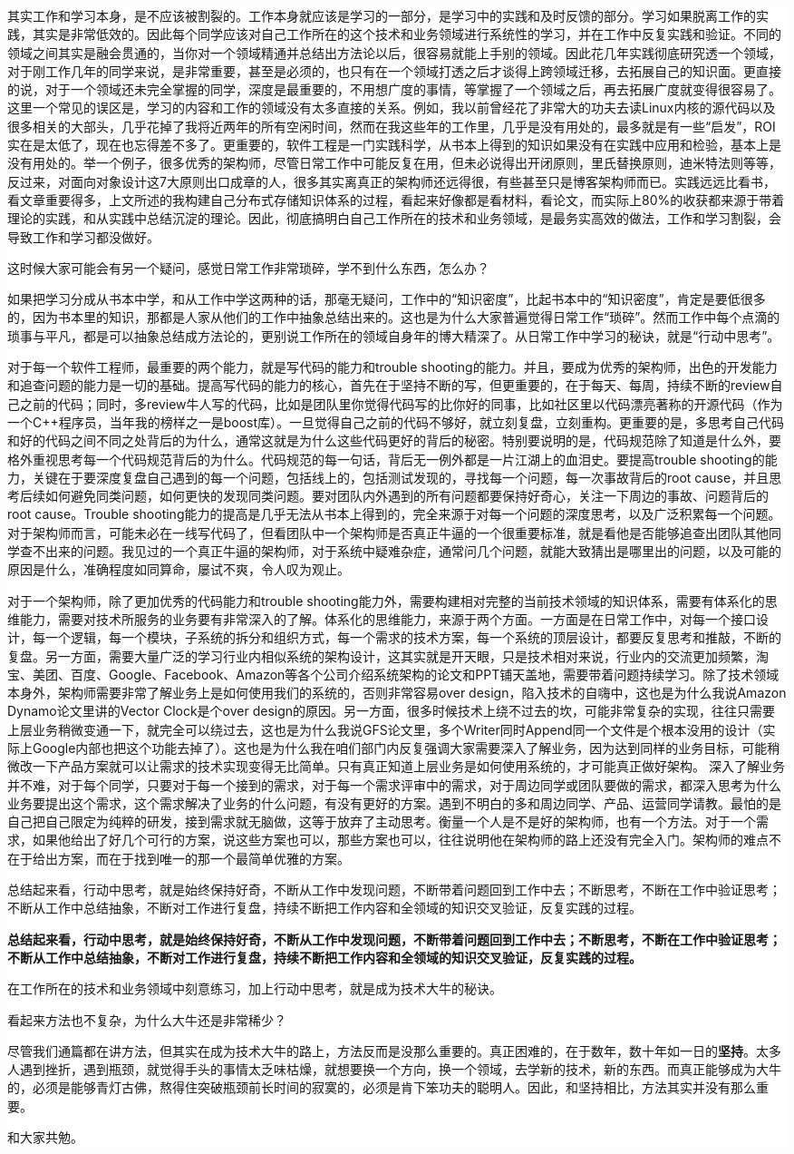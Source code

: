 其实工作和学习本身，是不应该被割裂的。工作本身就应该是学习的一部分，是学习中的实践和及时反馈的部分。学习如果脱离工作的实践，其实是非常低效的。因此每个同学应该对自己工作所在的这个技术和业务领域进行系统性的学习，并在工作中反复实践和验证。不同的领域之间其实是融会贯通的，当你对一个领域精通并总结出方法论以后，很容易就能上手别的领域。因此花几年实践彻底研究透一个领域，对于刚工作几年的同学来说，是非常重要，甚至是必须的，也只有在一个领域打透之后才谈得上跨领域迁移，去拓展自己的知识面。更直接的说，对于一个领域还未完全掌握的同学，深度是最重要的，不用想广度的事情，等掌握了一个领域之后，再去拓展广度就变得很容易了。这里一个常见的误区是，学习的内容和工作的领域没有太多直接的关系。例如，我以前曾经花了非常大的功夫去读Linux内核的源代码以及很多相关的大部头，几乎花掉了我将近两年的所有空闲时间，然而在我这些年的工作里，几乎是没有用处的，最多就是有一些“启发”，ROI实在是太低了，现在也忘得差不多了。更重要的，软件工程是一门实践科学，从书本上得到的知识如果没有在实践中应用和检验，基本上是没有用处的。举一个例子，很多优秀的架构师，尽管日常工作中可能反复在用，但未必说得出开闭原则，里氏替换原则，迪米特法则等等，反过来，对面向对象设计这7大原则出口成章的人，很多其实离真正的架构师还远得很，有些甚至只是博客架构师而已。实践远远比看书，看文章重要得多，上文所述的我构建自己分布式存储知识体系的过程，看起来好像都是看材料，看论文，而实际上80%的收获都来源于带着理论的实践，和从实践中总结沉淀的理论。因此，彻底搞明白自己工作所在的技术和业务领域，是最务实高效的做法，工作和学习割裂，会导致工作和学习都没做好。

这时候大家可能会有另一个疑问，感觉日常工作非常琐碎，学不到什么东西，怎么办？

如果把学习分成从书本中学，和从工作中学这两种的话，那毫无疑问，工作中的“知识密度”，比起书本中的“知识密度”，肯定是要低很多的，因为书本里的知识，那都是人家从他们的工作中抽象总结出来的。这也是为什么大家普遍觉得日常工作“琐碎”。然而工作中每个点滴的琐事与平凡，都是可以抽象总结成方法论的，更别说工作所在的领域自身年的博大精深了。从日常工作中学习的秘诀，就是“行动中思考”。

对于每一个软件工程师，最重要的两个能力，就是写代码的能力和trouble shooting的能力。并且，要成为优秀的架构师，出色的开发能力和追查问题的能力是一切的基础。提高写代码的能力的核心，首先在于坚持不断的写，但更重要的，在于每天、每周，持续不断的review自己之前的代码；同时，多review牛人写的代码，比如是团队里你觉得代码写的比你好的同事，比如社区里以代码漂亮著称的开源代码（作为一个C++程序员，当年我的榜样之一是boost库）。一旦觉得自己之前的代码不够好，就立刻复盘，立刻重构。更重要的是，多思考自己代码和好的代码之间不同之处背后的为什么，通常这就是为什么这些代码更好的背后的秘密。特别要说明的是，代码规范除了知道是什么外，要格外重视思考每一个代码规范背后的为什么。代码规范的每一句话，背后无一例外都是一片江湖上的血泪史。要提高trouble shooting的能力，关键在于要深度复盘自己遇到的每一个问题，包括线上的，包括测试发现的，寻找每一个问题，每一次事故背后的root cause，并且思考后续如何避免同类问题，如何更快的发现同类问题。要对团队内外遇到的所有问题都要保持好奇心，关注一下周边的事故、问题背后的root cause。Trouble shooting能力的提高是几乎无法从书本上得到的，完全来源于对每一个问题的深度思考，以及广泛积累每一个问题。对于架构师而言，可能未必在一线写代码了，但看团队中一个架构师是否真正牛逼的一个很重要标准，就是看他是否能够追查出团队其他同学查不出来的问题。我见过的一个真正牛逼的架构师，对于系统中疑难杂症，通常问几个问题，就能大致猜出是哪里出的问题，以及可能的原因是什么，准确程度如同算命，屡试不爽，令人叹为观止。


对于一个架构师，除了更加优秀的代码能力和trouble shooting能力外，需要构建相对完整的当前技术领域的知识体系，需要有体系化的思维能力，需要对技术所服务的业务要有非常深入的了解。体系化的思维能力，来源于两个方面。一方面是在日常工作中，对每一个接口设计，每一个逻辑，每一个模块，子系统的拆分和组织方式，每一个需求的技术方案，每一个系统的顶层设计，都要反复思考和推敲，不断的复盘。另一方面，需要大量广泛的学习行业内相似系统的架构设计，这其实就是开天眼，只是技术相对来说，行业内的交流更加频繁，淘宝、美团、百度、Google、Facebook、Amazon等各个公司介绍系统架构的论文和PPT铺天盖地，需要带着问题持续学习。除了技术领域本身外，架构师需要非常了解业务上是如何使用我们的系统的，否则非常容易over design，陷入技术的自嗨中，这也是为什么我说Amazon Dynamo论文里讲的Vector Clock是个over design的原因。另一方面，很多时候技术上绕不过去的坎，可能非常复杂的实现，往往只需要上层业务稍微变通一下，就完全可以绕过去，这也是为什么我说GFS论文里，多个Writer同时Append同一个文件是个根本没用的设计（实际上Google内部也把这个功能去掉了）。这也是为什么我在咱们部门内反复强调大家需要深入了解业务，因为达到同样的业务目标，可能稍微改一下产品方案就可以让需求的技术实现变得无比简单。只有真正知道上层业务是如何使用系统的，才可能真正做好架构。 深入了解业务并不难，对于每个同学，只要对于每一个接到的需求，对于每一个需求评审中的需求，对于周边同学或团队要做的需求，都深入思考为什么业务要提出这个需求，这个需求解决了业务的什么问题，有没有更好的方案。遇到不明白的多和周边同学、产品、运营同学请教。最怕的是自己把自己限定为纯粹的研发，接到需求就无脑做，这等于放弃了主动思考。衡量一个人是不是好的架构师，也有一个方法。对于一个需求，如果他给出了好几个可行的方案，说这些方案也可以，那些方案也可以，往往说明他在架构师的路上还没有完全入门。架构师的难点不在于给出方案，而在于找到唯一的那一个最简单优雅的方案。

总结起来看，行动中思考，就是始终保持好奇，不断从工作中发现问题，不断带着问题回到工作中去；不断思考，不断在工作中验证思考；不断从工作中总结抽象，不断对工作进行复盘，持续不断把工作内容和全领域的知识交叉验证，反复实践的过程。

**总结起来看，行动中思考，就是始终保持好奇，不断从工作中发现问题，不断带着问题回到工作中去；不断思考，不断在工作中验证思考；不断从工作中总结抽象，不断对工作进行复盘，持续不断把工作内容和全领域的知识交叉验证，反复实践的过程。**

在工作所在的技术和业务领域中刻意练习，加上行动中思考，就是成为技术大牛的秘诀。

看起来方法也不复杂，为什么大牛还是非常稀少？

尽管我们通篇都在讲方法，但其实在成为技术大牛的路上，方法反而是没那么重要的。真正困难的，在于数年，数十年如一日的**坚持**。太多人遇到挫折，遇到瓶颈，就觉得手头的事情太乏味枯燥，就想要换一个方向，换一个领域，去学新的技术，新的东西。而真正能够成为大牛的，必须是能够青灯古佛，熬得住突破瓶颈前长时间的寂寞的，必须是肯下笨功夫的聪明人。因此，和坚持相比，方法其实并没有那么重要。

和大家共勉。

